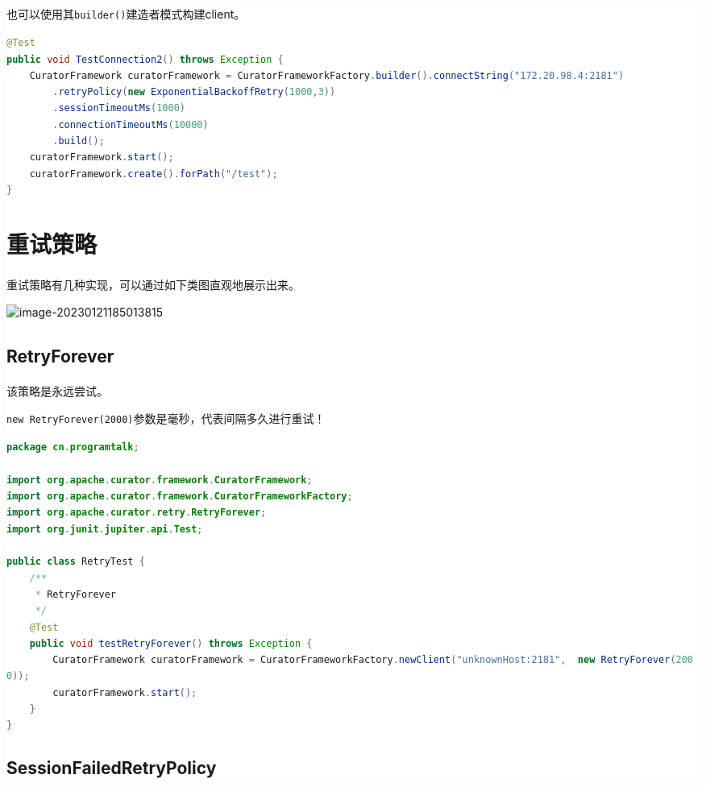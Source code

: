 

也可以使用其`builder()`建造者模式构建client。

```java
@Test
public void TestConnection2() throws Exception {
    CuratorFramework curatorFramework = CuratorFrameworkFactory.builder().connectString("172.20.98.4:2181")
        .retryPolicy(new ExponentialBackoffRetry(1000,3))
        .sessionTimeoutMs(1000)
        .connectionTimeoutMs(10000)
        .build();
    curatorFramework.start();
    curatorFramework.create().forPath("/test");
}
```



# 重试策略

重试策略有几种实现，可以通过如下类图直观地展示出来。

![image-20230121185013815](https://itlab1024-1256529903.cos.ap-beijing.myqcloud.com/202301211850924.png)

## RetryForever

该策略是永远尝试。

`new RetryForever(2000)`参数是毫秒，代表间隔多久进行重试！

```java
package cn.programtalk;

import org.apache.curator.framework.CuratorFramework;
import org.apache.curator.framework.CuratorFrameworkFactory;
import org.apache.curator.retry.RetryForever;
import org.junit.jupiter.api.Test;

public class RetryTest {
    /**
     * RetryForever
     */
    @Test
    public void testRetryForever() throws Exception {
        CuratorFramework curatorFramework = CuratorFrameworkFactory.newClient("unknownHost:2181",  new RetryForever(2000));
        curatorFramework.start();
    }
}
```

## SessionFailedRetryPolicy
